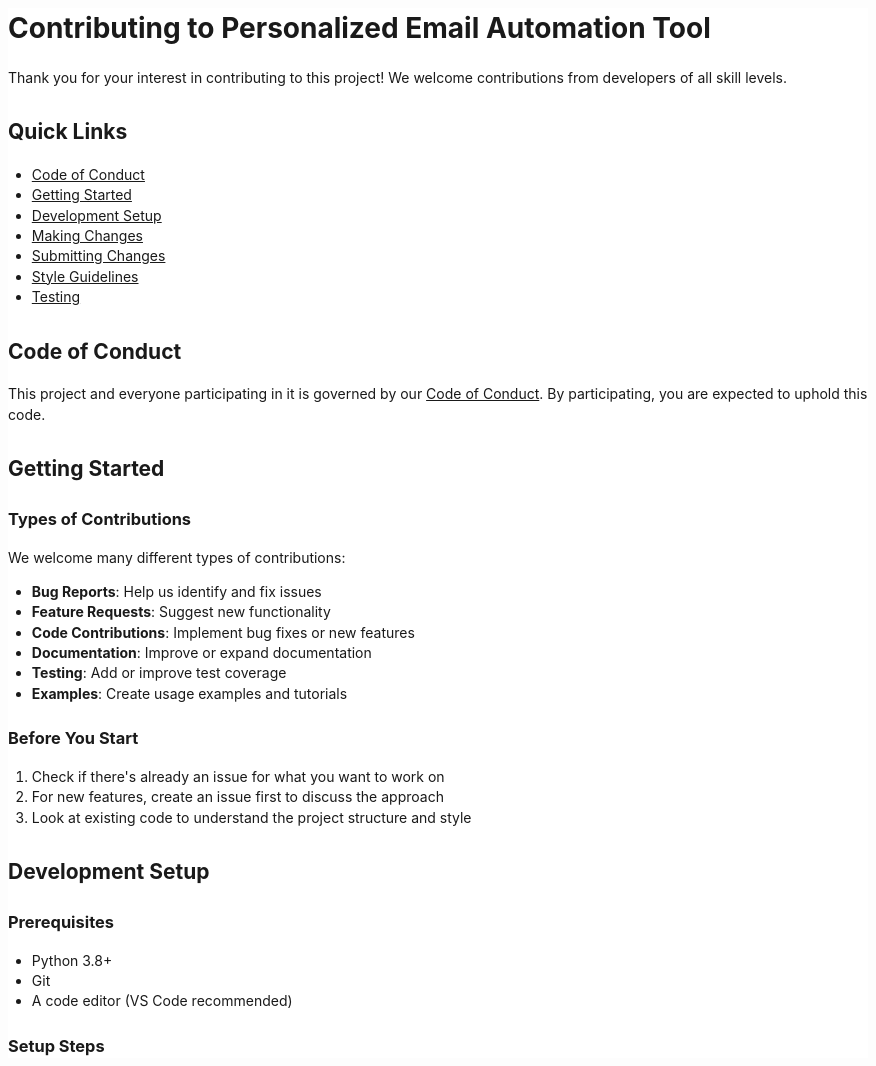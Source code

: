 # Contributing to Personalized Email Automation Tool

Thank you for your interest in contributing to this project! We welcome contributions from developers of all skill levels.

## Quick Links

- [Code of Conduct](#code-of-conduct)
- [Getting Started](#getting-started)
- [Development Setup](#development-setup)
- [Making Changes](#making-changes)
- [Submitting Changes](#submitting-changes)
- [Style Guidelines](#style-guidelines)
- [Testing](#testing)

## Code of Conduct

This project and everyone participating in it is governed by our [Code of Conduct](https://www.contributor-covenant.org/version/2/0/code_of_conduct/). By participating, you are expected to uphold this code.

## Getting Started

### Types of Contributions

We welcome many different types of contributions:

- **Bug Reports**: Help us identify and fix issues
- **Feature Requests**: Suggest new functionality
- **Code Contributions**: Implement bug fixes or new features
- **Documentation**: Improve or expand documentation
- **Testing**: Add or improve test coverage
- **Examples**: Create usage examples and tutorials

### Before You Start

1. Check if there's already an issue for what you want to work on
2. For new features, create an issue first to discuss the approach
3. Look at existing code to understand the project structure and style

## Development Setup

### Prerequisites

- Python 3.8+
- Git
- A code editor (VS Code recommended)

### Setup Steps
